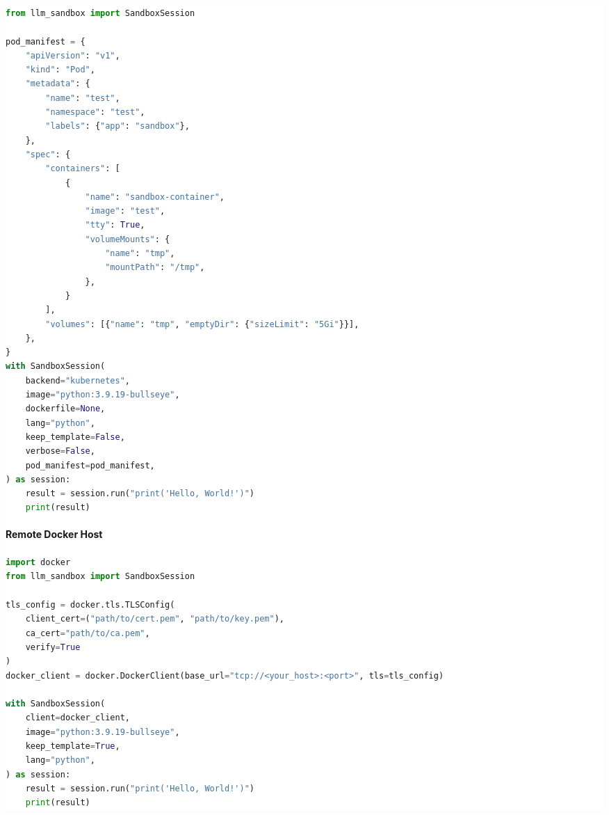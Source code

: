 ```python
from llm_sandbox import SandboxSession

pod_manifest = {
    "apiVersion": "v1",
    "kind": "Pod",
    "metadata": {
        "name": "test",
        "namespace": "test",
        "labels": {"app": "sandbox"},
    },
    "spec": {
        "containers": [
            {
                "name": "sandbox-container",
                "image": "test",
                "tty": True,
                "volumeMounts": {
                    "name": "tmp",
                    "mountPath": "/tmp",
                },
            }
        ],
        "volumes": [{"name": "tmp", "emptyDir": {"sizeLimit": "5Gi"}}],
    },
}
with SandboxSession(
    backend="kubernetes",
    image="python:3.9.19-bullseye",
    dockerfile=None,
    lang="python",
    keep_template=False,
    verbose=False,
    pod_manifest=pod_manifest,
) as session:
    result = session.run("print('Hello, World!')")
    print(result)
```

#### Remote Docker Host

```python
import docker
from llm_sandbox import SandboxSession

tls_config = docker.tls.TLSConfig(
    client_cert=("path/to/cert.pem", "path/to/key.pem"),
    ca_cert="path/to/ca.pem",
    verify=True
)
docker_client = docker.DockerClient(base_url="tcp://<your_host>:<port>", tls=tls_config)

with SandboxSession(
    client=docker_client,
    image="python:3.9.19-bullseye",
    keep_template=True,
    lang="python",
) as session:
    result = session.run("print('Hello, World!')")
    print(result)
```
